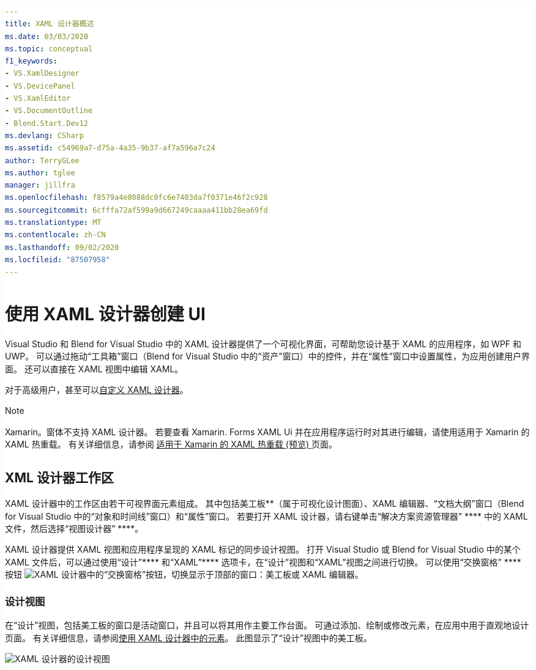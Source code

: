 ```yaml
---
title: XAML 设计器概述
ms.date: 03/03/2020
ms.topic: conceptual
f1_keywords:
- VS.XamlDesigner
- VS.DevicePanel
- VS.XamlEditor
- VS.DocumentOutline
- Blend.Start.Dev12
ms.devlang: CSharp
ms.assetid: c54969a7-d75a-4a35-9b37-af7a596a7c24
author: TerryGLee
ms.author: tglee
manager: jillfra
ms.openlocfilehash: f8579a4e8088dc0fc6e7403da7f0371e46f2c928
ms.sourcegitcommit: 6cfffa72af599a9d667249caaaa411bb28ea69fd
ms.translationtype: MT
ms.contentlocale: zh-CN
ms.lasthandoff: 09/02/2020
ms.locfileid: "87507958"
---
```

# <a name="create-a-ui-by-using-xaml-designer"></a>使用 XAML 设计器创建 UI

Visual Studio 和 Blend for Visual Studio 中的 XAML 设计器提供了一个可视化界面，可帮助您设计基于 XAML 的应用程序，如 WPF 和 UWP。 可以通过拖动“工具箱”窗口（Blend for Visual Studio 中的“资产”窗口）中的控件，并在“属性”窗口中设置属性，为应用创建用户界面。 还可以直接在 XAML 视图中编辑 XAML。

对于高级用户，甚至可以[自定义 XAML 设计器](https://github.com/microsoft/xaml-designer-extensibility/blob/master/documents/xaml-designer-extensibility-migration.md)。

> [!NOTE]
> Xamarin。窗体不支持 XAML 设计器。 若要查看 Xamarin. Forms XAML Ui 并在应用程序运行时对其进行编辑，请使用适用于 Xamarin 的 XAML 热重载。 有关详细信息，请参阅 [适用于 Xamarin 的 XAML 热重载 (预览) ](/xamarin/xamarin-forms/xaml/hot-reload/) 页面。

## <a name="xaml-designer-workspace"></a>XML 设计器工作区

XAML 设计器中的工作区由若干可视界面元素组成。 其中包括美工板**（属于可视化设计图面）、XAML 编辑器、“文档大纲”窗口（Blend for Visual Studio 中的“对象和时间线”窗口）和“属性”窗口。 若要打开 XAML 设计器，请右键单击“解决方案资源管理器” **** 中的 XAML 文件，然后选择“视图设计器” ****。

XAML 设计器提供 XAML 视图和应用程序呈现的 XAML 标记的同步设计视图。 打开 Visual Studio 或 Blend for Visual Studio 中的某个 XAML 文件后，可以通过使用“设计”**** 和“XAML”**** 选项卡，在“设计”视图和“XAML”视图之间进行切换。 可以使用“交换窗格” **** 按钮 ![XAML 设计器中的“交换窗格”按钮](media/swap-panes.PNG)，切换显示于顶部的窗口：美工板或 XAML 编辑器。

### <a name="design-view"></a>设计视图

在“设计”视图，包括美工板的窗口是活动窗口，并且可以将其用作主要工作台面。 可通过添加、绘制或修改元素，在应用中用于直观地设计页面。 有关详细信息，请参阅[使用 XAML 设计器中的元素](../xaml-tools/working-with-elements-in-xaml-designer.md)。 此图显示了“设计”视图中的美工板。

![XAML 设计器的设计视图](media/xaml-artboard.png)
